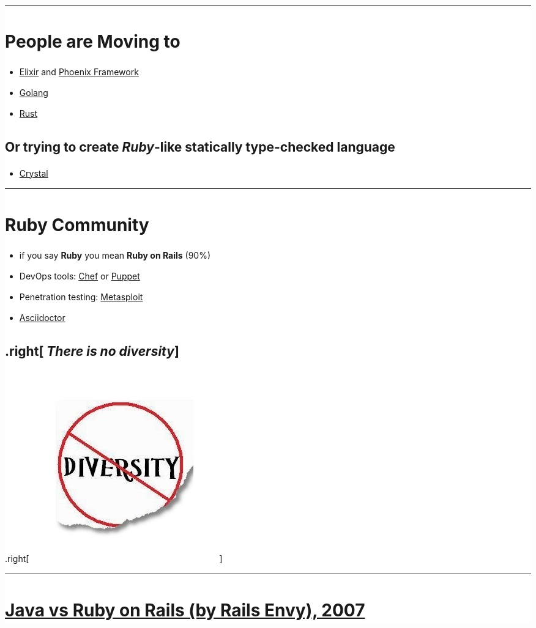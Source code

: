 
---

# People are Moving to

- [Elixir](http://elixir-lang.org/) and [Phoenix Framework](http://www.phoenixframework.org/)

- [Golang](https://golang.org/)

- [Rust](https://www.rust-lang.org)

## Or trying to create _Ruby_-like **statically** type-checked language

- [Crystal](https://crystal-lang.org/)

---

# Ruby Community

- if you say **Ruby** you mean **Ruby on Rails** (90%)

- DevOps tools: [Chef](https://www.chef.io/) or [Puppet](https://puppet.com/)

- Penetration testing: [Metasploit](https://www.metasploit.com/)

- [Asciidoctor](http://asciidoctor.org/)


## .right[ _There is no diversity_]

.right[![no diversity](images/no-diversity.jpg)]

---

# [Java vs Ruby on Rails (by Rails Envy), 2007](https://www.youtube.com/watch?v=SsYKd37r26s)
